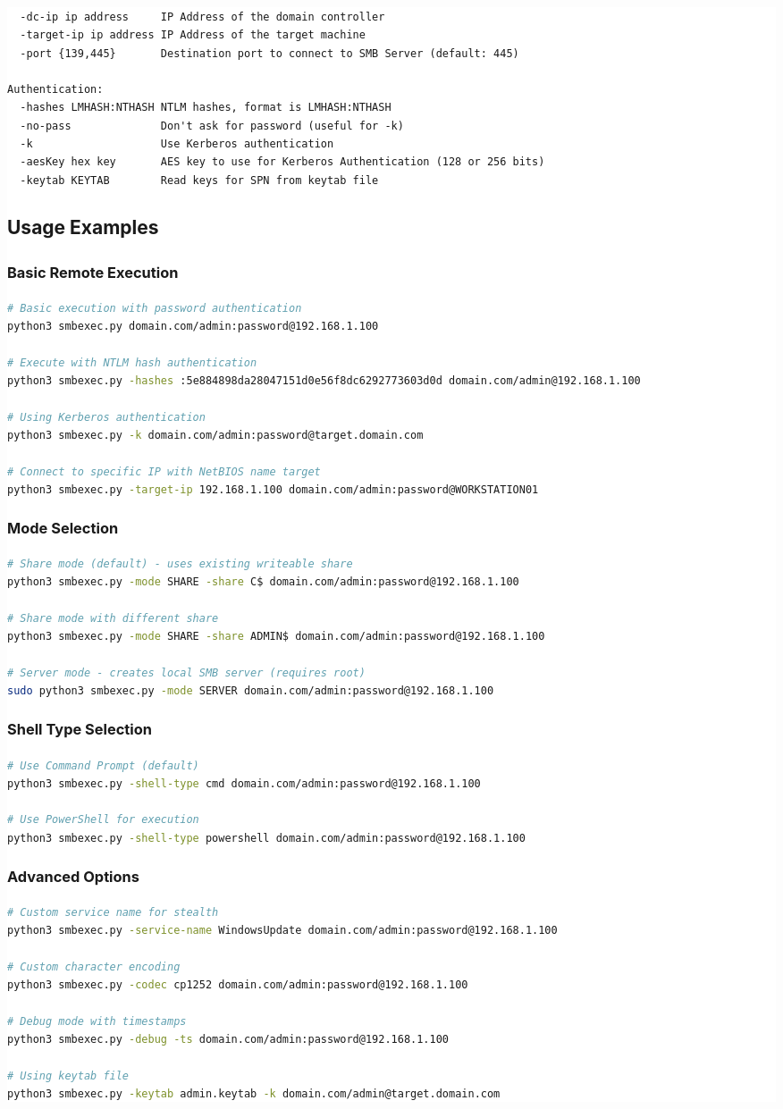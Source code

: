```
  -dc-ip ip address     IP Address of the domain controller
  -target-ip ip address IP Address of the target machine
  -port {139,445}       Destination port to connect to SMB Server (default: 445)

Authentication:
  -hashes LMHASH:NTHASH NTLM hashes, format is LMHASH:NTHASH
  -no-pass              Don't ask for password (useful for -k)
  -k                    Use Kerberos authentication
  -aesKey hex key       AES key to use for Kerberos Authentication (128 or 256 bits)
  -keytab KEYTAB        Read keys for SPN from keytab file
```

## Usage Examples

### Basic Remote Execution
```bash
# Basic execution with password authentication
python3 smbexec.py domain.com/admin:password@192.168.1.100

# Execute with NTLM hash authentication
python3 smbexec.py -hashes :5e884898da28047151d0e56f8dc6292773603d0d domain.com/admin@192.168.1.100

# Using Kerberos authentication
python3 smbexec.py -k domain.com/admin:password@target.domain.com

# Connect to specific IP with NetBIOS name target
python3 smbexec.py -target-ip 192.168.1.100 domain.com/admin:password@WORKSTATION01
```

### Mode Selection
```bash
# Share mode (default) - uses existing writeable share
python3 smbexec.py -mode SHARE -share C$ domain.com/admin:password@192.168.1.100

# Share mode with different share
python3 smbexec.py -mode SHARE -share ADMIN$ domain.com/admin:password@192.168.1.100

# Server mode - creates local SMB server (requires root)
sudo python3 smbexec.py -mode SERVER domain.com/admin:password@192.168.1.100
```

### Shell Type Selection
```bash
# Use Command Prompt (default)
python3 smbexec.py -shell-type cmd domain.com/admin:password@192.168.1.100

# Use PowerShell for execution
python3 smbexec.py -shell-type powershell domain.com/admin:password@192.168.1.100
```

### Advanced Options
```bash
# Custom service name for stealth
python3 smbexec.py -service-name WindowsUpdate domain.com/admin:password@192.168.1.100

# Custom character encoding
python3 smbexec.py -codec cp1252 domain.com/admin:password@192.168.1.100

# Debug mode with timestamps
python3 smbexec.py -debug -ts domain.com/admin:password@192.168.1.100

# Using keytab file
python3 smbexec.py -keytab admin.keytab -k domain.com/admin@target.domain.com
```